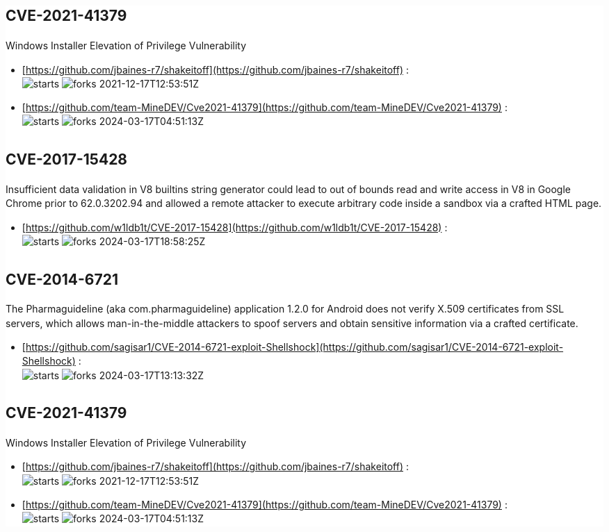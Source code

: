 ## CVE-2021-41379
 Windows Installer Elevation of Privilege Vulnerability

- [https://github.com/jbaines-r7/shakeitoff](https://github.com/jbaines-r7/shakeitoff) :  
![starts](https://img.shields.io/github/stars/jbaines-r7/shakeitoff.svg) 
![forks](https://img.shields.io/github/forks/jbaines-r7/shakeitoff.svg) 
2021-12-17T12:53:51Z

- [https://github.com/team-MineDEV/Cve2021-41379](https://github.com/team-MineDEV/Cve2021-41379) :  
![starts](https://img.shields.io/github/stars/team-MineDEV/Cve2021-41379.svg) 
![forks](https://img.shields.io/github/forks/team-MineDEV/Cve2021-41379.svg) 
2024-03-17T04:51:13Z

## CVE-2017-15428
 Insufficient data validation in V8 builtins string generator could lead to out of bounds read and write access in V8 in Google Chrome prior to 62.0.3202.94 and allowed a remote attacker to execute arbitrary code inside a sandbox via a crafted HTML page.

- [https://github.com/w1ldb1t/CVE-2017-15428](https://github.com/w1ldb1t/CVE-2017-15428) :  
![starts](https://img.shields.io/github/stars/w1ldb1t/CVE-2017-15428.svg) 
![forks](https://img.shields.io/github/forks/w1ldb1t/CVE-2017-15428.svg) 
2024-03-17T18:58:25Z

## CVE-2014-6721
 The Pharmaguideline (aka com.pharmaguideline) application 1.2.0 for Android does not verify X.509 certificates from SSL servers, which allows man-in-the-middle attackers to spoof servers and obtain sensitive information via a crafted certificate.

- [https://github.com/sagisar1/CVE-2014-6721-exploit-Shellshock](https://github.com/sagisar1/CVE-2014-6721-exploit-Shellshock) :  
![starts](https://img.shields.io/github/stars/sagisar1/CVE-2014-6721-exploit-Shellshock.svg) 
![forks](https://img.shields.io/github/forks/sagisar1/CVE-2014-6721-exploit-Shellshock.svg) 
2024-03-17T13:13:32Z

## CVE-2021-41379
 Windows Installer Elevation of Privilege Vulnerability

- [https://github.com/jbaines-r7/shakeitoff](https://github.com/jbaines-r7/shakeitoff) :  
![starts](https://img.shields.io/github/stars/jbaines-r7/shakeitoff.svg) 
![forks](https://img.shields.io/github/forks/jbaines-r7/shakeitoff.svg) 
2021-12-17T12:53:51Z

- [https://github.com/team-MineDEV/Cve2021-41379](https://github.com/team-MineDEV/Cve2021-41379) :  
![starts](https://img.shields.io/github/stars/team-MineDEV/Cve2021-41379.svg) 
![forks](https://img.shields.io/github/forks/team-MineDEV/Cve2021-41379.svg) 
2024-03-17T04:51:13Z
